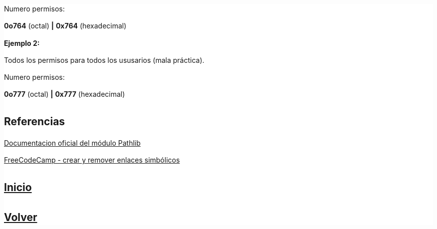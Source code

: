 Numero permisos:

**0o764** (octal)  **|** **0x764** (hexadecimal)

**Ejemplo 2:**

Todos los permisos para todos los ususarios (mala práctica). 

Numero permisos:

**0o777** (octal)  **|** **0x777** (hexadecimal)



## Referencias

[Documentacion oficial del módulo Pathlib](https://docs.python.org/3/library/pathlib.html)



[FreeCodeCamp - crear y remover enlaces simbólicos](https://www.freecodecamp.org/espanol/news/tutorial-de-enlace-simbolico-en-linux-como-crear-y-remover-un-enlace-simbolico/)



## [Inicio](#pathlib) 

## [Volver](../Python#modulo-pathlib)